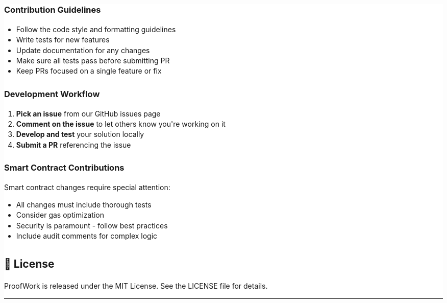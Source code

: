 ### Contribution Guidelines

- Follow the code style and formatting guidelines
- Write tests for new features
- Update documentation for any changes
- Make sure all tests pass before submitting PR
- Keep PRs focused on a single feature or fix

### Development Workflow

1. **Pick an issue** from our GitHub issues page
2. **Comment on the issue** to let others know you're working on it
3. **Develop and test** your solution locally
4. **Submit a PR** referencing the issue

### Smart Contract Contributions

Smart contract changes require special attention:
- All changes must include thorough tests
- Consider gas optimization
- Security is paramount - follow best practices
- Include audit comments for complex logic

## 📜 License

ProofWork is released under the MIT License. See the LICENSE file for details.

---